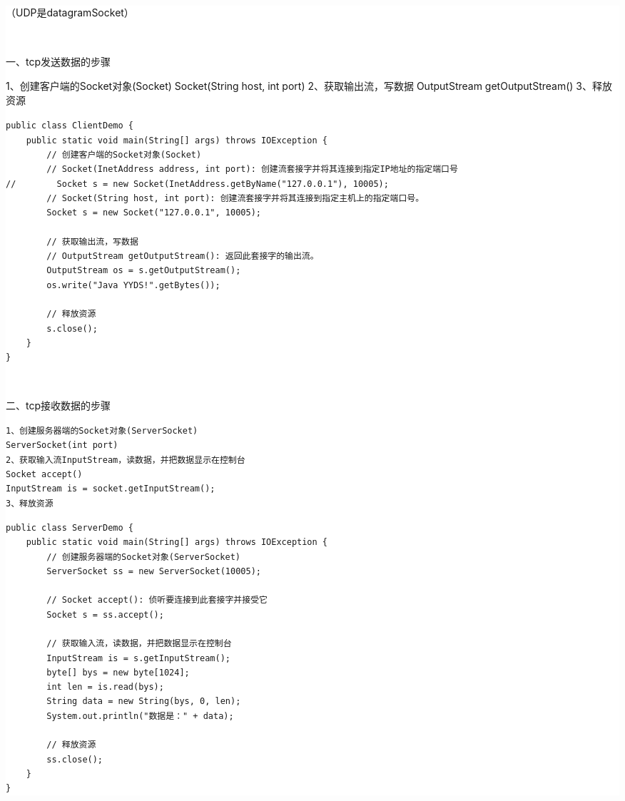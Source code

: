 （UDP是datagramSocket）

<br/>

一、tcp发送数据的步骤

1、创建客户端的Socket对象(Socket)
Socket(String host, int port)
2、获取输出流，写数据
OutputStream getOutputStream()
3、释放资源

```
public class ClientDemo {
    public static void main(String[] args) throws IOException {
        // 创建客户端的Socket对象(Socket)
        // Socket(InetAddress address, int port): 创建流套接字并将其连接到指定IP地址的指定端口号
//        Socket s = new Socket(InetAddress.getByName("127.0.0.1"), 10005);
        // Socket(String host, int port): 创建流套接字并将其连接到指定主机上的指定端口号。
        Socket s = new Socket("127.0.0.1", 10005);

        // 获取输出流，写数据
        // OutputStream getOutputStream(): 返回此套接字的输出流。
        OutputStream os = s.getOutputStream();
        os.write("Java YYDS!".getBytes());
        
        // 释放资源
        s.close();
    }
}

```

<br/>

二、tcp接收数据的步骤

```
1、创建服务器端的Socket对象(ServerSocket)
ServerSocket(int port)
2、获取输入流InputStream，读数据，并把数据显示在控制台
Socket accept()
InputStream is = socket.getInputStream();
3、释放资源
```

```
public class ServerDemo {
    public static void main(String[] args) throws IOException {
        // 创建服务器端的Socket对象(ServerSocket)
        ServerSocket ss = new ServerSocket(10005);

        // Socket accept(): 侦听要连接到此套接字并接受它
        Socket s = ss.accept();

        // 获取输入流，读数据，并把数据显示在控制台
        InputStream is = s.getInputStream();
        byte[] bys = new byte[1024];
        int len = is.read(bys);
        String data = new String(bys, 0, len);
        System.out.println("数据是：" + data);

        // 释放资源
        ss.close();
    }
}

```

